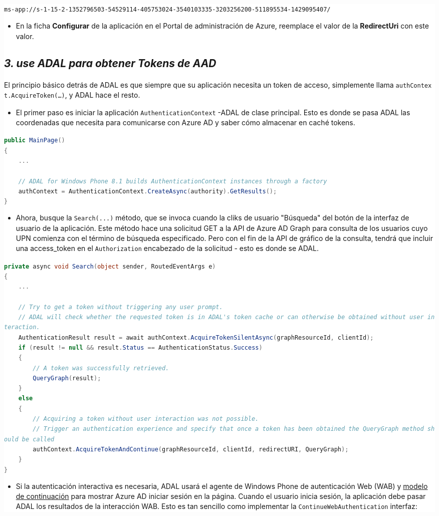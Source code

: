 ```
ms-app://s-1-15-2-1352796503-54529114-405753024-3540103335-3203256200-511895534-1429095407/
```

- En la ficha **Configurar** de la aplicación en el Portal de administración de Azure, reemplace el valor de la **RedirectUri** con este valor.  

## <a name="3--use-adal-to-get-tokens-from-aad"></a>*3. use ADAL para obtener Tokens de AAD*
El principio básico detrás de ADAL es que siempre que su aplicación necesita un token de acceso, simplemente llama `authContext.AcquireToken(…)`, y ADAL hace el resto.  

-   El primer paso es iniciar la aplicación `AuthenticationContext` -ADAL de clase principal.  Esto es donde se pasa ADAL las coordenadas que necesita para comunicarse con Azure AD y saber cómo almacenar en caché tokens.

```C#
public MainPage()
{
    ...

    // ADAL for Windows Phone 8.1 builds AuthenticationContext instances through a factory
    authContext = AuthenticationContext.CreateAsync(authority).GetResults();
}
```

- Ahora, busque la `Search(...)` método, que se invoca cuando la cliks de usuario "Búsqueda" del botón de la interfaz de usuario de la aplicación.  Este método hace una solicitud GET a la API de Azure AD Graph para consulta de los usuarios cuyo UPN comienza con el término de búsqueda especificado.  Pero con el fin de la API de gráfico de la consulta, tendrá que incluir una access_token en el `Authorization` encabezado de la solicitud - esto es donde se ADAL.

```C#
private async void Search(object sender, RoutedEventArgs e)
{
    ...

    // Try to get a token without triggering any user prompt.
    // ADAL will check whether the requested token is in ADAL's token cache or can otherwise be obtained without user interaction.
    AuthenticationResult result = await authContext.AcquireTokenSilentAsync(graphResourceId, clientId);
    if (result != null && result.Status == AuthenticationStatus.Success)
    {
        // A token was successfully retrieved.
        QueryGraph(result);
    }
    else
    {
        // Acquiring a token without user interaction was not possible.
        // Trigger an authentication experience and specify that once a token has been obtained the QueryGraph method should be called
        authContext.AcquireTokenAndContinue(graphResourceId, clientId, redirectURI, QueryGraph);
    }
}
```
- Si la autenticación interactiva es necesaria, ADAL usará el agente de Windows Phone de autenticación Web (WAB) y [modelo de continuación](http://www.cloudidentity.com/blog/2014/06/16/adal-for-windows-phone-8-1-deep-dive/) para mostrar Azure AD iniciar sesión en la página.  Cuando el usuario inicia sesión, la aplicación debe pasar ADAL los resultados de la interacción WAB.  Esto es tan sencillo como implementar la `ContinueWebAuthentication` interfaz:
